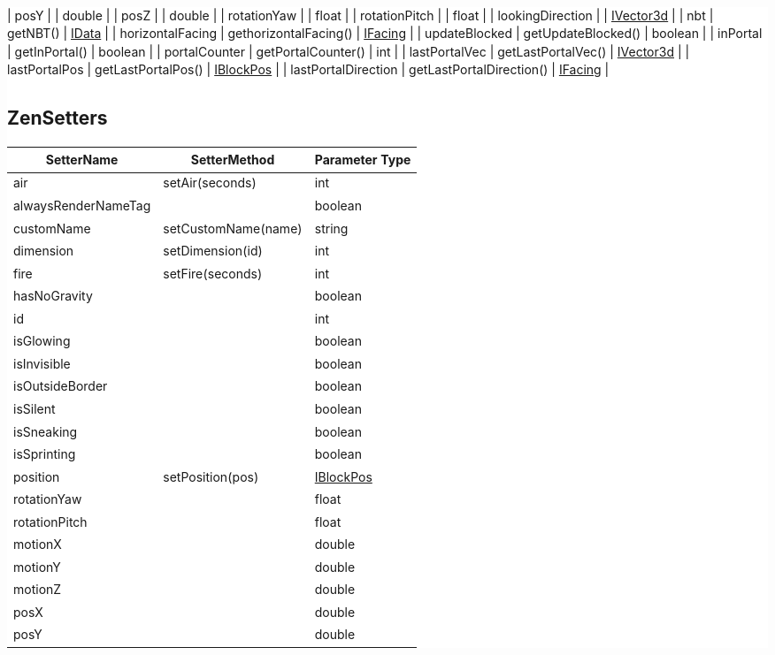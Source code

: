 | posY                        |                     | double                                       |
| posZ                        |                     | double                                       |
| rotationYaw                 |                     | float                                        |
| rotationPitch               |                     | float                                        |
| lookingDirection            |                     | [IVector3d](/Vanilla/World/IVector3d/)        |
| nbt                         | getNBT()            | [IData](/Vanilla/Data/IData/)                  |
| horizontalFacing            | gethorizontalFacing() | [IFacing](/Vanilla/World/IFacing/)         |
| updateBlocked               | getUpdateBlocked()  | boolean                                  |
| inPortal                    | getInPortal()       | boolean                                      |
| portalCounter               | getPortalCounter() | int                                      |
| lastPortalVec               | getLastPortalVec() | [IVector3d](/Vanilla/World/IVector3d/)  |
| lastPortalPos               | getLastPortalPos() | [IBlockPos](/Vanilla/World/IBlockPos/)     |
| lastPortalDirection         | getLastPortalDirection() | [IFacing](/Vanilla/World/IFacing/) |

## ZenSetters

| SetterName                  | SetterMethod        | Parameter Type                               |
|-----------------------------|---------------------|----------------------------------------------|
| air                         | setAir(seconds)     | int                                          |
| alwaysRenderNameTag         |                     | boolean                                      |
| customName                  | setCustomName(name) | string                                       |
| dimension                   | setDimension(id)    | int                                          |
| fire                        | setFire(seconds)    | int                                          |
| hasNoGravity                |                     | boolean                                      |
| id                          |                     | int                                          |
| isGlowing                   |                     | boolean                                      |
| isInvisible                 |                     | boolean                                      |
| isOutsideBorder             |                     | boolean                                      |
| isSilent                    |                     | boolean                                      |
| isSneaking                  |                     | boolean                                      |
| isSprinting                 |                     | boolean                                      |
| position                    | setPosition(pos)    | [IBlockPos](/Vanilla/World/IBlockPos/)       |
| rotationYaw                 |                     | float                                        |
| rotationPitch               |                     | float                                        |
| motionX                     |                     | double                                       |
| motionY                     |                     | double                                       |
| motionZ                     |                     | double                                       |
| posX                        |                     | double                                       |
| posY                        |                     | double                                       |